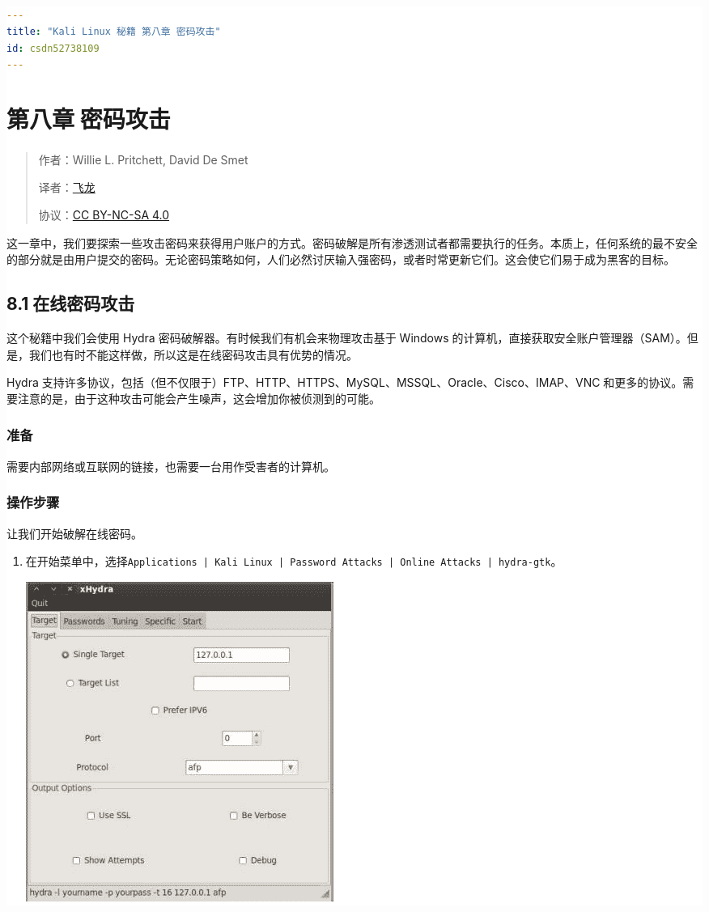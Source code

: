 ```yaml
---
title: "Kali Linux 秘籍 第八章 密码攻击"
id: csdn52738109
---
```


# 第八章 密码攻击

> 作者：Willie L. Pritchett, David De Smet
> 
> 译者：[飞龙](https://github.com/)
> 
> 协议：[CC BY-NC-SA 4.0](http://creativecommons.org/licenses/by-nc-sa/4.0/)

这一章中，我们要探索一些攻击密码来获得用户账户的方式。密码破解是所有渗透测试者都需要执行的任务。本质上，任何系统的最不安全的部分就是由用户提交的密码。无论密码策略如何，人们必然讨厌输入强密码，或者时常更新它们。这会使它们易于成为黑客的目标。

## 8.1 在线密码攻击

这个秘籍中我们会使用 Hydra 密码破解器。有时候我们有机会来物理攻击基于 Windows 的计算机，直接获取安全账户管理器（SAM）。但是，我们也有时不能这样做，所以这是在线密码攻击具有优势的情况。

Hydra 支持许多协议，包括（但不仅限于）FTP、HTTP、HTTPS、MySQL、MSSQL、Oracle、Cisco、IMAP、VNC 和更多的协议。需要注意的是，由于这种攻击可能会产生噪声，这会增加你被侦测到的可能。

### 准备

需要内部网络或互联网的链接，也需要一台用作受害者的计算机。

### 操作步骤

让我们开始破解在线密码。

1.  在开始菜单中，选择`Applications | Kali Linux | Password Attacks | Online Attacks | hydra-gtk`。

    ![](../img/7f2507613c7968b39cfcff7b149bc178.png)
